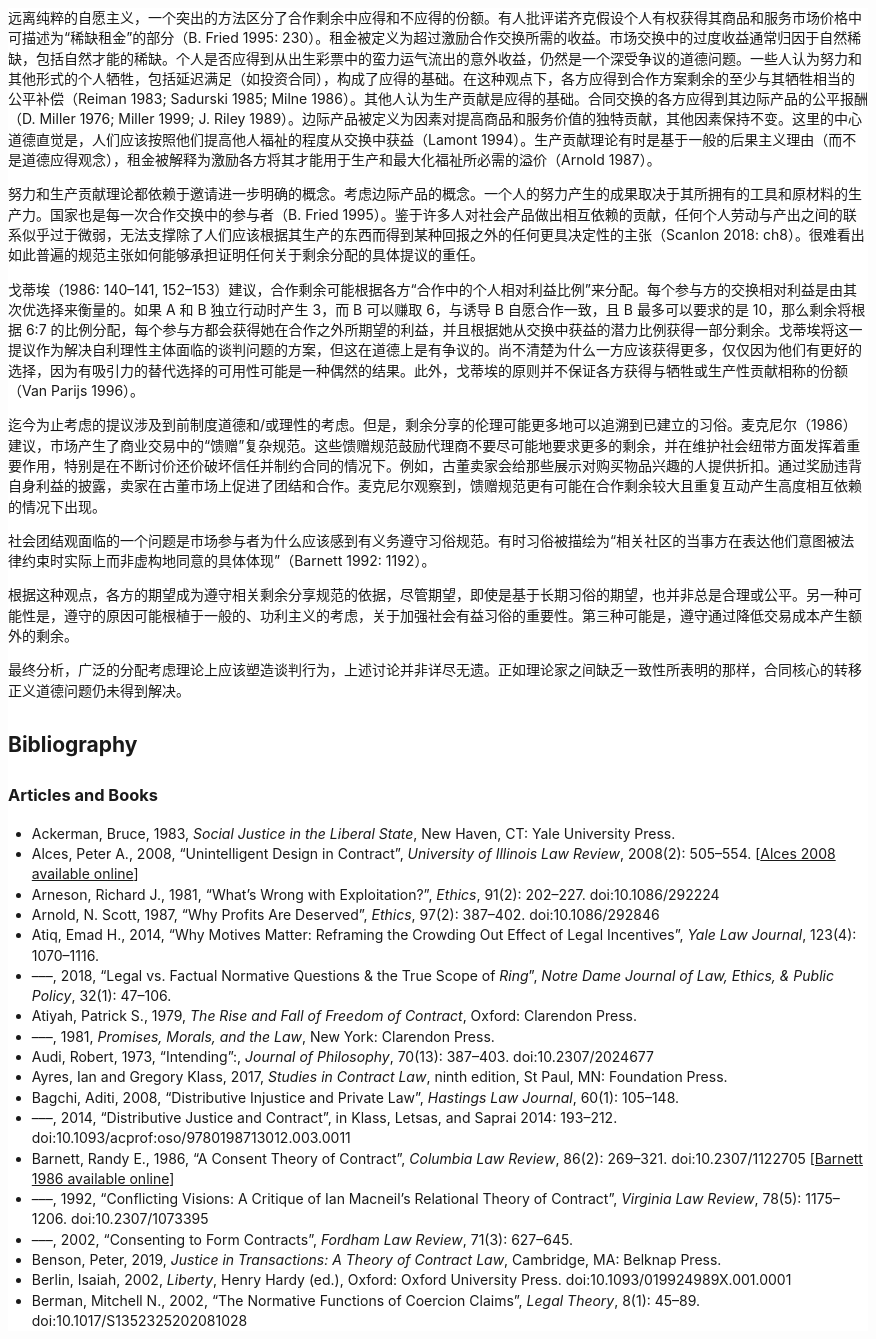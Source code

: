 远离纯粹的自愿主义，一个突出的方法区分了合作剩余中应得和不应得的份额。有人批评诺齐克假设个人有权获得其商品和服务市场价格中可描述为“稀缺租金”的部分（B. Fried 1995: 230）。租金被定义为超过激励合作交换所需的收益。市场交换中的过度收益通常归因于自然稀缺，包括自然才能的稀缺。个人是否应得到从出生彩票中的蛮力运气流出的意外收益，仍然是一个深受争议的道德问题。一些人认为努力和其他形式的个人牺牲，包括延迟满足（如投资合同），构成了应得的基础。在这种观点下，各方应得到合作方案剩余的至少与其牺牲相当的公平补偿（Reiman 1983; Sadurski 1985; Milne 1986）。其他人认为生产贡献是应得的基础。合同交换的各方应得到其边际产品的公平报酬（D. Miller 1976; Miller 1999; J. Riley 1989）。边际产品被定义为因素对提高商品和服务价值的独特贡献，其他因素保持不变。这里的中心道德直觉是，人们应该按照他们提高他人福祉的程度从交换中获益（Lamont 1994）。生产贡献理论有时是基于一般的后果主义理由（而不是道德应得观念），租金被解释为激励各方将其才能用于生产和最大化福祉所必需的溢价（Arnold 1987）。

努力和生产贡献理论都依赖于邀请进一步明确的概念。考虑边际产品的概念。一个人的努力产生的成果取决于其所拥有的工具和原材料的生产力。国家也是每一次合作交换中的参与者（B. Fried 1995）。鉴于许多人对社会产品做出相互依赖的贡献，任何个人劳动与产出之间的联系似乎过于微弱，无法支撑除了人们应该根据其生产的东西而得到某种回报之外的任何更具决定性的主张（Scanlon 2018: ch8）。很难看出如此普遍的规范主张如何能够承担证明任何关于剩余分配的具体提议的重任。

戈蒂埃（1986: 140–141, 152–153）建议，合作剩余可能根据各方“合作中的个人相对利益比例”来分配。每个参与方的交换相对利益是由其次优选择来衡量的。如果 A 和 B 独立行动时产生  3，而 B 可以赚取  6，与诱导 B 自愿合作一致，且 B 最多可以要求的是  10，那么剩余将根据 6:7 的比例分配，每个参与方都会获得她在合作之外所期望的利益，并且根据她从交换中获益的潜力比例获得一部分剩余。戈蒂埃将这一提议作为解决自利理性主体面临的谈判问题的方案，但这在道德上是有争议的。尚不清楚为什么一方应该获得更多，仅仅因为他们有更好的选择，因为有吸引力的替代选择的可用性可能是一种偶然的结果。此外，戈蒂埃的原则并不保证各方获得与牺牲或生产性贡献相称的份额（Van Parijs 1996）。

迄今为止考虑的提议涉及到前制度道德和/或理性的考虑。但是，剩余分享的伦理可能更多地可以追溯到已建立的习俗。麦克尼尔（1986）建议，市场产生了商业交易中的“馈赠”复杂规范。这些馈赠规范鼓励代理商不要尽可能地要求更多的剩余，并在维护社会纽带方面发挥着重要作用，特别是在不断讨价还价破坏信任并制约合同的情况下。例如，古董卖家会给那些展示对购买物品兴趣的人提供折扣。通过奖励违背自身利益的披露，卖家在古董市场上促进了团结和合作。麦克尼尔观察到，馈赠规范更有可能在合作剩余较大且重复互动产生高度相互依赖的情况下出现。

社会团结观面临的一个问题是市场参与者为什么应该感到有义务遵守习俗规范。有时习俗被描绘为“相关社区的当事方在表达他们意图被法律约束时实际上而非虚构地同意的具体体现”（Barnett 1992: 1192）。

根据这种观点，各方的期望成为遵守相关剩余分享规范的依据，尽管期望，即使是基于长期习俗的期望，也并非总是合理或公平。另一种可能性是，遵守的原因可能根植于一般的、功利主义的考虑，关于加强社会有益习俗的重要性。第三种可能是，遵守通过降低交易成本产生额外的剩余。

最终分析，广泛的分配考虑理论上应该塑造谈判行为，上述讨论并非详尽无遗。正如理论家之间缺乏一致性所表明的那样，合同核心的转移正义道德问题仍未得到解决。


## Bibliography

### Articles and Books

* Ackerman, Bruce, 1983, *Social Justice in the Liberal State*, New Haven, CT: Yale University Press.
* Alces, Peter A., 2008, “Unintelligent Design in Contract”, *University of Illinois Law Review*, 2008(2): 505–554. [[Alces 2008 available online](https://scholarship.law.wm.edu/facpubs/8)]
* Arneson, Richard J., 1981, “What’s Wrong with Exploitation?”, *Ethics*, 91(2): 202–227. doi:10.1086/292224
* Arnold, N. Scott, 1987, “Why Profits Are Deserved”, *Ethics*, 97(2): 387–402. doi:10.1086/292846
* Atiq, Emad H., 2014, “Why Motives Matter: Reframing the Crowding Out Effect of Legal Incentives”, *Yale Law Journal*, 123(4): 1070–1116.
* –––, 2018, “Legal vs. Factual Normative Questions & the True Scope of *Ring*”, *Notre Dame Journal of Law, Ethics, & Public Policy*, 32(1): 47–106.
* Atiyah, Patrick S., 1979, *The Rise and Fall of Freedom of Contract*, Oxford: Clarendon Press.
* –––, 1981, *Promises, Morals, and the Law*, New York: Clarendon Press.
* Audi, Robert, 1973, “Intending”:, *Journal of Philosophy*, 70(13): 387–403. doi:10.2307/2024677
* Ayres, Ian and Gregory Klass, 2017, *Studies in Contract Law*, ninth edition, St Paul, MN: Foundation Press.
* Bagchi, Aditi, 2008, “Distributive Injustice and Private Law”, *Hastings Law Journal*, 60(1): 105–148.
* –––, 2014, “Distributive Justice and Contract”, in Klass, Letsas, and Saprai 2014: 193–212. doi:10.1093/acprof:oso/9780198713012.003.0011
* Barnett, Randy E., 1986, “A Consent Theory of Contract”, *Columbia Law Review*, 86(2): 269–321. doi:10.2307/1122705 [[Barnett 1986 available online](https://scholarship.law.georgetown.edu/facpub/1551)]
* –––, 1992, “Conflicting Visions: A Critique of Ian Macneil’s Relational Theory of Contract”, *Virginia Law Review*, 78(5): 1175–1206. doi:10.2307/1073395
* –––, 2002, “Consenting to Form Contracts”, *Fordham Law Review*, 71(3): 627–645.
* Benson, Peter, 2019, *Justice in Transactions: A Theory of Contract Law*, Cambridge, MA: Belknap Press.
* Berlin, Isaiah, 2002, *Liberty*, Henry Hardy (ed.), Oxford: Oxford University Press. doi:10.1093/019924989X.001.0001
* Berman, Mitchell N., 2002, “The Normative Functions of Coercion Claims”, *Legal Theory*, 8(1): 45–89. doi:10.1017/S1352325202081028